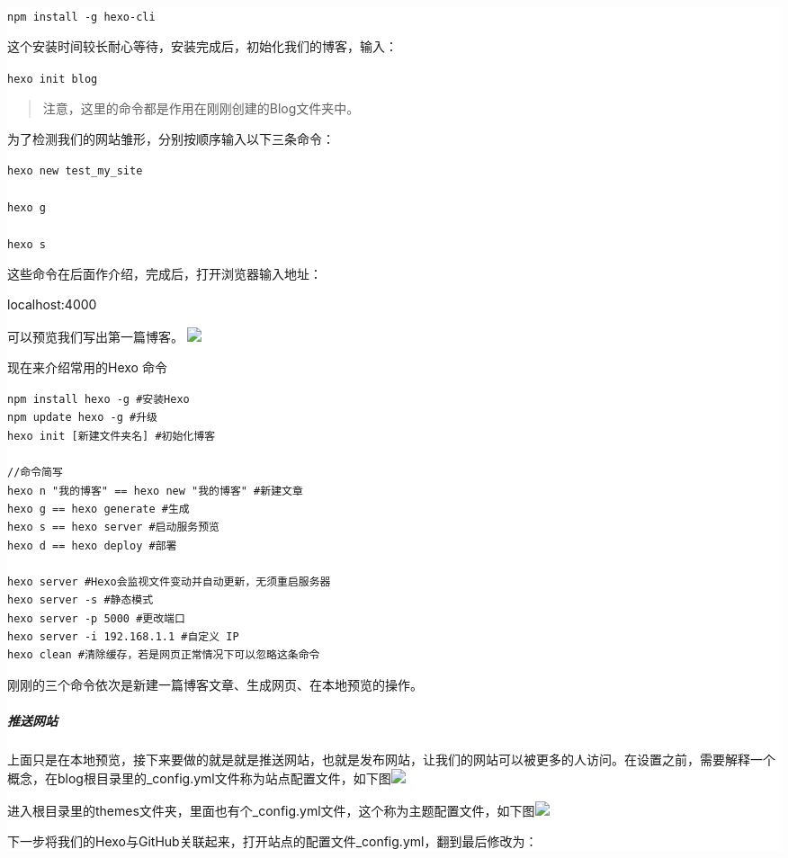 ```
npm install -g hexo-cli 
```
这个安装时间较长耐心等待，安装完成后，初始化我们的博客，输入：

```
hexo init blog
```
> 注意，这里的命令都是作用在刚刚创建的Blog文件夹中。

为了检测我们的网站雏形，分别按顺序输入以下三条命令：

```
hexo new test_my_site

hexo g

hexo s
```
这些命令在后面作介绍，完成后，打开浏览器输入地址：

localhost:4000

可以预览我们写出第一篇博客。
![](https://github.com/LambdaXiao/screenshot/raw/master/screenshots/blog1.png)

现在来介绍常用的Hexo 命令

```
npm install hexo -g #安装Hexo
npm update hexo -g #升级
hexo init [新建文件夹名] #初始化博客

//命令简写
hexo n "我的博客" == hexo new "我的博客" #新建文章
hexo g == hexo generate #生成
hexo s == hexo server #启动服务预览
hexo d == hexo deploy #部署

hexo server #Hexo会监视文件变动并自动更新，无须重启服务器
hexo server -s #静态模式
hexo server -p 5000 #更改端口
hexo server -i 192.168.1.1 #自定义 IP
hexo clean #清除缓存，若是网页正常情况下可以忽略这条命令
```

刚刚的三个命令依次是新建一篇博客文章、生成网页、在本地预览的操作。

##### 推送网站

上面只是在本地预览，接下来要做的就是就是推送网站，也就是发布网站，让我们的网站可以被更多的人访问。在设置之前，需要解释一个概念，在blog根目录里的_config.yml文件称为站点配置文件，如下图![](https://github.com/LambdaXiao/screenshot/raw/master/screenshots/blog2.png)

进入根目录里的themes文件夹，里面也有个_config.yml文件，这个称为主题配置文件，如下图![](https://github.com/LambdaXiao/screenshot/raw/master/screenshots/blog3.png)

下一步将我们的Hexo与GitHub关联起来，打开站点的配置文件_config.yml，翻到最后修改为：
